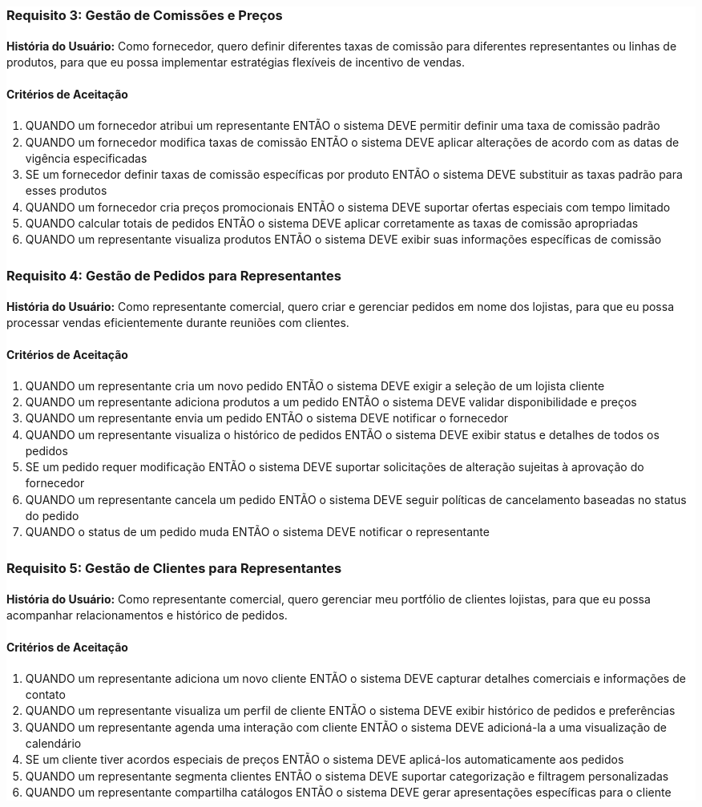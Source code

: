 ### Requisito 3: Gestão de Comissões e Preços

**História do Usuário:** Como fornecedor, quero definir diferentes taxas de comissão para diferentes representantes ou linhas de produtos, para que eu possa implementar estratégias flexíveis de incentivo de vendas.

#### Critérios de Aceitação

1. QUANDO um fornecedor atribui um representante ENTÃO o sistema DEVE permitir definir uma taxa de comissão padrão
2. QUANDO um fornecedor modifica taxas de comissão ENTÃO o sistema DEVE aplicar alterações de acordo com as datas de vigência especificadas
3. SE um fornecedor definir taxas de comissão específicas por produto ENTÃO o sistema DEVE substituir as taxas padrão para esses produtos
4. QUANDO um fornecedor cria preços promocionais ENTÃO o sistema DEVE suportar ofertas especiais com tempo limitado
5. QUANDO calcular totais de pedidos ENTÃO o sistema DEVE aplicar corretamente as taxas de comissão apropriadas
6. QUANDO um representante visualiza produtos ENTÃO o sistema DEVE exibir suas informações específicas de comissão

### Requisito 4: Gestão de Pedidos para Representantes

**História do Usuário:** Como representante comercial, quero criar e gerenciar pedidos em nome dos lojistas, para que eu possa processar vendas eficientemente durante reuniões com clientes.

#### Critérios de Aceitação

1. QUANDO um representante cria um novo pedido ENTÃO o sistema DEVE exigir a seleção de um lojista cliente
2. QUANDO um representante adiciona produtos a um pedido ENTÃO o sistema DEVE validar disponibilidade e preços
3. QUANDO um representante envia um pedido ENTÃO o sistema DEVE notificar o fornecedor
4. QUANDO um representante visualiza o histórico de pedidos ENTÃO o sistema DEVE exibir status e detalhes de todos os pedidos
5. SE um pedido requer modificação ENTÃO o sistema DEVE suportar solicitações de alteração sujeitas à aprovação do fornecedor
6. QUANDO um representante cancela um pedido ENTÃO o sistema DEVE seguir políticas de cancelamento baseadas no status do pedido
7. QUANDO o status de um pedido muda ENTÃO o sistema DEVE notificar o representante

### Requisito 5: Gestão de Clientes para Representantes

**História do Usuário:** Como representante comercial, quero gerenciar meu portfólio de clientes lojistas, para que eu possa acompanhar relacionamentos e histórico de pedidos.

#### Critérios de Aceitação

1. QUANDO um representante adiciona um novo cliente ENTÃO o sistema DEVE capturar detalhes comerciais e informações de contato
2. QUANDO um representante visualiza um perfil de cliente ENTÃO o sistema DEVE exibir histórico de pedidos e preferências
3. QUANDO um representante agenda uma interação com cliente ENTÃO o sistema DEVE adicioná-la a uma visualização de calendário
4. SE um cliente tiver acordos especiais de preços ENTÃO o sistema DEVE aplicá-los automaticamente aos pedidos
5. QUANDO um representante segmenta clientes ENTÃO o sistema DEVE suportar categorização e filtragem personalizadas
6. QUANDO um representante compartilha catálogos ENTÃO o sistema DEVE gerar apresentações específicas para o cliente
